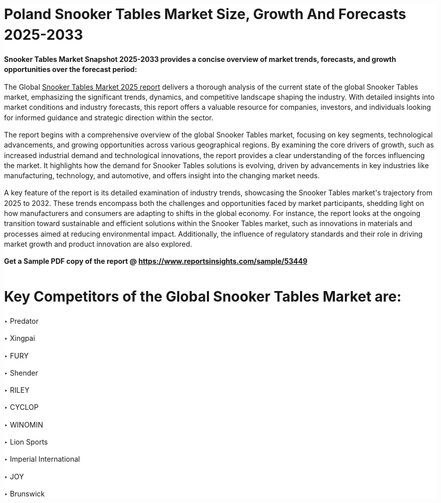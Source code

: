 # Poland Snooker Tables Market Size, Growth And Forecasts 2025-2033

<strong>Snooker Tables Market Snapshot 2025-2033 provides a concise overview of market trends, forecasts, and growth opportunities over the forecast period:</strong>

 The Global <a href=https://www.reportsinsights.com/sample/53449>Snooker Tables Market 2025 report</a> delivers a thorough analysis of the current state of the global Snooker Tables market, emphasizing the significant trends, dynamics, and competitive landscape shaping the industry. With detailed insights into market conditions and industry forecasts, this report offers a valuable resource for companies, investors, and individuals looking for informed guidance and strategic direction within the sector.

The report begins with a comprehensive overview of the global Snooker Tables market, focusing on key segments, technological advancements, and growing opportunities across various geographical regions. By examining the core drivers of growth, such as increased industrial demand and technological innovations, the report provides a clear understanding of the forces influencing the market. It highlights how the demand for Snooker Tables solutions is evolving, driven by advancements in key industries like manufacturing, technology, and automotive, and offers insight into the changing market needs.

A key feature of the report is its detailed examination of industry trends, showcasing the Snooker Tables market's trajectory from 2025 to 2032. These trends encompass both the challenges and opportunities faced by market participants, shedding light on how manufacturers and consumers are adapting to shifts in the global economy. For instance, the report looks at the ongoing transition toward sustainable and efficient solutions within the Snooker Tables market, such as innovations in materials and processes aimed at reducing environmental impact. Additionally, the influence of regulatory standards and their role in driving market growth and product innovation are also explored.

<strong>Get a Sample PDF copy of the report @ <a href=https://www.reportsinsights.com/sample/53449>https://www.reportsinsights.com/sample/53449</a></strong>

# <strong>Key Competitors of the Global Snooker Tables Market are:</strong>

‣ Predator

‣ Xingpai

‣ FURY

‣ Shender

‣ RILEY

‣ CYCLOP

‣ WINOMIN

‣ Lion Sports

‣ Imperial International

‣ JOY

‣ Brunswick
